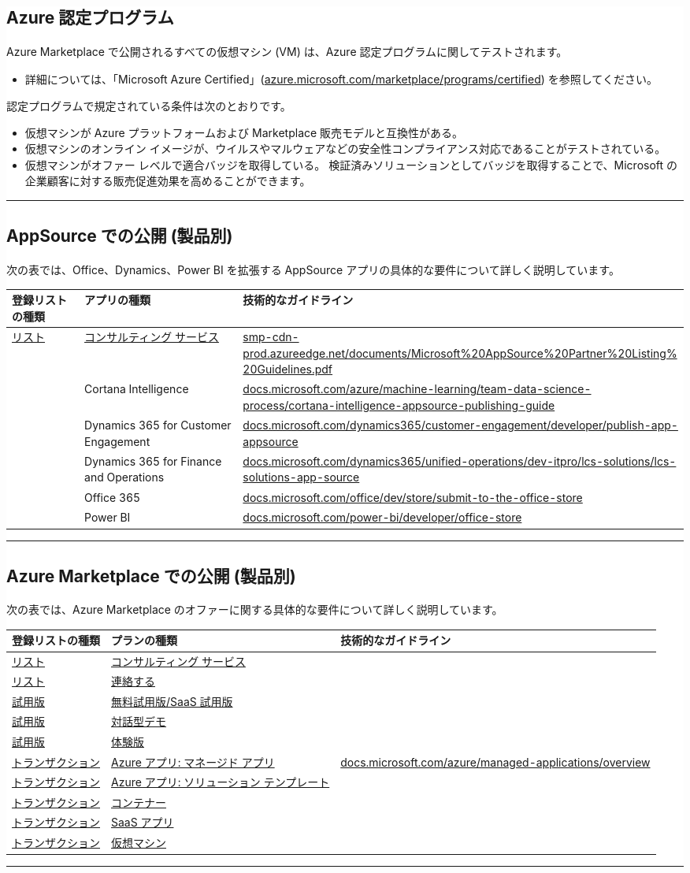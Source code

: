 ## <a name="azure-certified-program"></a>Azure 認定プログラム  
Azure Marketplace で公開されるすべての仮想マシン (VM) は、Azure 認定プログラムに関してテストされます。  
*   詳細については、「Microsoft Azure Certified」([azure.microsoft.com/marketplace/programs/certified](https://azure.microsoft.com/marketplace/programs/certified)) を参照してください。 

認定プログラムで規定されている条件は次のとおりです。  
*   仮想マシンが Azure プラットフォームおよび Marketplace 販売モデルと互換性がある。  
*   仮想マシンのオンライン イメージが、ウイルスやマルウェアなどの安全性コンプライアンス対応であることがテストされている。  
*   仮想マシンがオファー レベルで適合バッジを取得している。 検証済みソリューションとしてバッジを取得することで、Microsoft の企業顧客に対する販売促進効果を高めることができます。   

---   

## <a name="appsource-publishing-by-product"></a>AppSource での公開 (製品別)  
次の表では、Office、Dynamics、Power BI を拡張する AppSource アプリの具体的な要件について詳しく説明しています。  

| 登録リストの種類 | アプリの種類 | 技術的なガイドライン |  
|:--- |:--- |:--- |  
| [リスト](#list) | [コンサルティング サービス](#requirements:-appSource:-list:-consulting-service) | [smp-cdn-prod.azureedge.net/documents/Microsoft%20AppSource%20Partner%20Listing%20Guidelines.pdf](https://smp-cdn-prod.azureedge.net/documents/Microsoft%20AppSource%20Partner%20Listing%20Guidelines.pdf) |  
|  | Cortana Intelligence | [docs.microsoft.com/azure/machine-learning/team-data-science-process/cortana-intelligence-appsource-publishing-guide](https://docs.microsoft.com/azure/machine-learning/team-data-science-process/cortana-intelligence-appsource-publishing-guide) |  
|  |Dynamics 365 for Customer Engagement | [docs.microsoft.com/dynamics365/customer-engagement/developer/publish-app-appsource](https://docs.microsoft.com/dynamics365/customer-engagement/developer/publish-app-appsource) |  
|  | Dynamics 365 for Finance and Operations | [docs.microsoft.com/dynamics365/unified-operations/dev-itpro/lcs-solutions/lcs-solutions-app-source](https://docs.microsoft.com/dynamics365/unified-operations/dev-itpro/lcs-solutions/lcs-solutions-app-source) |  
|  | Office 365 | [docs.microsoft.com/office/dev/store/submit-to-the-office-store](https://docs.microsoft.com/office/dev/store/submit-to-the-office-store) |  
|  | Power BI | [docs.microsoft.com/power-bi/developer/office-store](https://docs.microsoft.com/power-bi/developer/office-store) |  

---   

## <a name="azure-marketplace-publishing-by-product"></a>Azure Marketplace での公開 (製品別)  
次の表では、Azure Marketplace のオファーに関する具体的な要件について詳しく説明しています。  

| 登録リストの種類 | プランの種類 |  技術的なガイドライン |  
|:--- |:--- |:--- |  
| [リスト](#list) | [コンサルティング サービス](#requirements:-azure-marketplace:-list:-consulting-service) | [](#) |  
| [リスト](#list) | [連絡する](#requirements:-azure-marketplace:-list:-contact-me) | [](#) |  
| [試用版](#trial) | [無料試用版/SaaS 試用版](#requirements:-azure-marketplace:-trial:-free-trial-/-saas-trial) | [](#) |  
| [試用版](#trial) | [対話型デモ](#requirements:-azure-marketplace:-trial:-interactive-demo) | [](#) |  
| [試用版](#trial) | [体験版](#requirements:-azure-marketplace:-trial:-test-drive) | [](#) |  
| [トランザクション](#transact) | [Azure アプリ: マネージド アプリ](#requirements:-azure-marketplace:-transact:-azure-apps:-managed-app) |  [docs.microsoft.com/azure/managed-applications/overview](https://docs.microsoft.com/azure/managed-applications/overview) |  
| [トランザクション](#transact) | [Azure アプリ: ソリューション テンプレート](#requirements:-azure-marketplace:-transact:-azure-apps:-solution-template) |  [](#) |  
| [トランザクション](#transact) | [コンテナー](#requirements:-azure-marketplace:-transact:-container) |  [](#) |  
| [トランザクション](#transact) | [SaaS アプリ](#requirements:-azure-marketplace:-transact:-saas-app) |  [](#) |  
| [トランザクション](#transact) | [仮想マシン](#requirements:-azure-marketplace:-transact:-virtual-machine) |  [](#) |  

---   